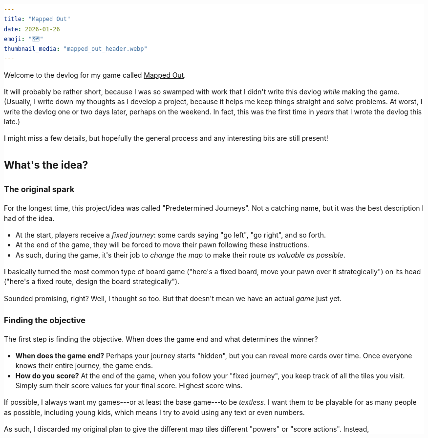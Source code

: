```yaml
---
title: "Mapped Out"
date: 2026-01-26
emoji: "🗺️"
thumbnail_media: "mapped_out_header.webp"
---
```


Welcome to the devlog for my game called [Mapped Out](https://pandaqi.com/mapped-out/). 

It will probably be rather short, because I was so swamped with work that I didn't write this devlog _while_ making the game. (Usually, I write down my thoughts as I develop a project, because it helps me keep things straight and solve problems. At worst, I write the devlog one or two days later, perhaps on the weekend. In fact, this was the first time in _years_ that I wrote the devlog this late.) 

I might miss a few details, but hopefully the general process and any interesting bits are still present!

## What's the idea?

### The original spark

For the longest time, this project/idea was called "Predetermined Journeys". Not a catching name, but it was the best description I had of the idea.

* At the start, players receive a _fixed journey_: some cards saying "go left", "go right", and so forth.
* At the end of the game, they will be forced to move their pawn following these instructions.
* As such, during the game, it's their job to _change the map_ to make their route _as valuable as possible_.

I basically turned the most common type of board game ("here's a fixed board, move your pawn over it strategically") on its head ("here's a fixed route, design the board strategically").

Sounded promising, right? Well, I thought so too. But that doesn't mean we have an actual _game_ just yet.

### Finding the objective

The first step is finding the objective. When does the game end and what determines the winner?

* **When does the game end?** Perhaps your journey starts "hidden", but you can reveal more cards over time. Once everyone knows their entire journey, the game ends.
* **How do you score?** At the end of the game, when you follow your "fixed journey", you keep track of all the tiles you visit. Simply sum their score values for your final score. Highest score wins.

If possible, I always want my games---or at least the base game---to be _textless_. I want them to be playable for as many people as possible, including young kids, which means I try to avoid using any text or even numbers.

As such, I discarded my original plan to give the different map tiles different "powers" or "score actions". Instead,
